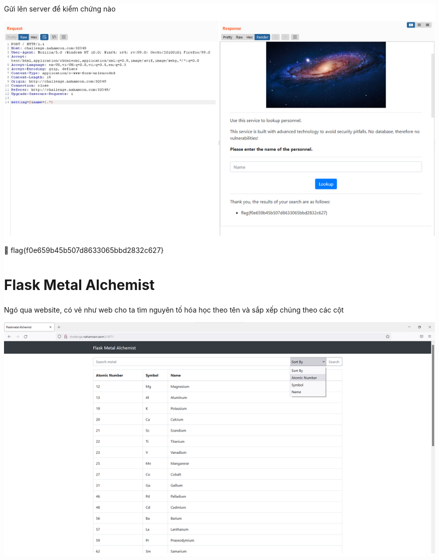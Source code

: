 Gửi lên server để kiểm chứng nào

![Untitled](writeup_media/Untitled%2011.png)

<aside>
🚩 flag{f0e659b45b507d8633065bbd2832c627}

</aside>

# Flask Metal Alchemist

Ngó qua website, có vẻ như web cho ta tìm nguyên tố hóa học theo tên và sắp xếp chúng theo các cột

![Untitled](writeup_media/Untitled%2012.png)
